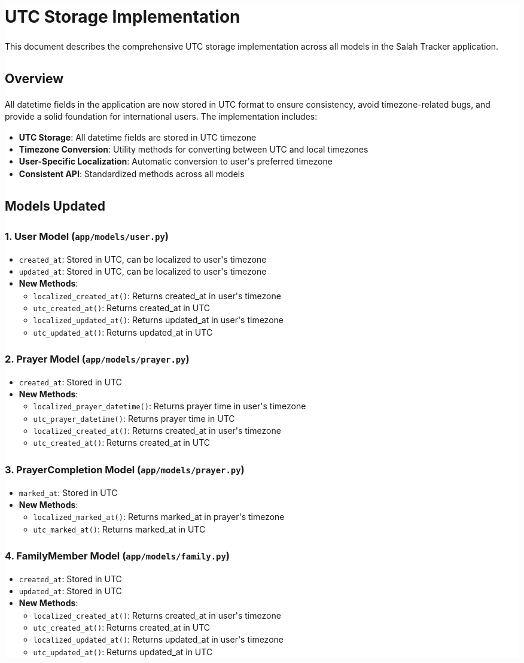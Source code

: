 # UTC Storage Implementation

This document describes the comprehensive UTC storage implementation across all models in the Salah Tracker application.

## Overview

All datetime fields in the application are now stored in UTC format to ensure consistency, avoid timezone-related bugs, and provide a solid foundation for international users. The implementation includes:

- **UTC Storage**: All datetime fields are stored in UTC timezone
- **Timezone Conversion**: Utility methods for converting between UTC and local timezones
- **User-Specific Localization**: Automatic conversion to user's preferred timezone
- **Consistent API**: Standardized methods across all models

## Models Updated

### 1. User Model (`app/models/user.py`)
- `created_at`: Stored in UTC, can be localized to user's timezone
- `updated_at`: Stored in UTC, can be localized to user's timezone
- **New Methods**:
  - `localized_created_at()`: Returns created_at in user's timezone
  - `utc_created_at()`: Returns created_at in UTC
  - `localized_updated_at()`: Returns updated_at in user's timezone
  - `utc_updated_at()`: Returns updated_at in UTC

### 2. Prayer Model (`app/models/prayer.py`)
- `created_at`: Stored in UTC
- **New Methods**:
  - `localized_prayer_datetime()`: Returns prayer time in user's timezone
  - `utc_prayer_datetime()`: Returns prayer time in UTC
  - `localized_created_at()`: Returns created_at in user's timezone
  - `utc_created_at()`: Returns created_at in UTC

### 3. PrayerCompletion Model (`app/models/prayer.py`)
- `marked_at`: Stored in UTC
- **New Methods**:
  - `localized_marked_at()`: Returns marked_at in prayer's timezone
  - `utc_marked_at()`: Returns marked_at in UTC

### 4. FamilyMember Model (`app/models/family.py`)
- `created_at`: Stored in UTC
- `updated_at`: Stored in UTC
- **New Methods**:
  - `localized_created_at()`: Returns created_at in user's timezone
  - `utc_created_at()`: Returns created_at in UTC
  - `localized_updated_at()`: Returns updated_at in user's timezone
  - `utc_updated_at()`: Returns updated_at in UTC
